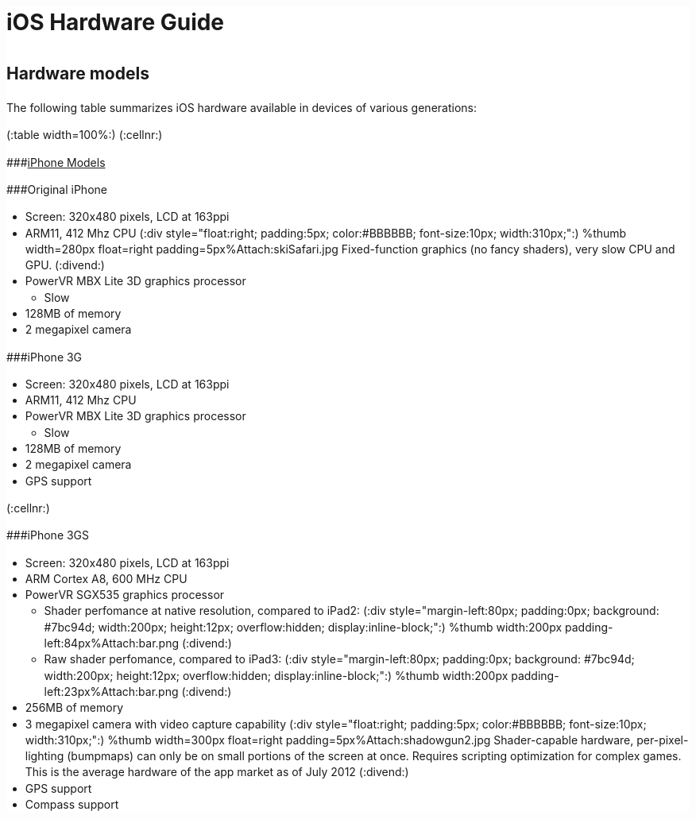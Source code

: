 iOS Hardware Guide
==================


Hardware models
---------------


The following table summarizes iOS hardware available in devices of various generations:

(:table width=100%:)
(:cellnr:)

###[iPhone Models](http://en.wikipedia.org/wiki/IPhone#Model_comparison.md)


###Original iPhone
* Screen: 320x480 pixels, LCD at 163ppi
* ARM11, 412 Mhz CPU
(:div style="float:right; padding:5px; color:#BBBBBB; font-size:10px; width:310px;":)
%thumb width=280px float=right padding=5px%Attach:skiSafari.jpg
Fixed-function graphics (no fancy shaders), very slow CPU and GPU.
(:divend:)
* PowerVR MBX Lite 3D graphics processor
    * Slow
* 128MB of memory
* 2 megapixel camera

###iPhone 3G
* Screen: 320x480 pixels, LCD at 163ppi
* ARM11, 412 Mhz CPU
* PowerVR MBX Lite 3D graphics processor
    * Slow
* 128MB of memory
* 2 megapixel camera
* GPS support

(:cellnr:)

###iPhone 3GS
* Screen: 320x480 pixels, LCD at 163ppi
* ARM Cortex A8, 600 MHz CPU
* PowerVR SGX535 graphics processor
    * Shader perfomance at native resolution, compared to iPad2:
(:div style="margin-left:80px; padding:0px; background: #7bc94d; width:200px; height:12px; overflow:hidden; display:inline-block;":)
%thumb width:200px padding-left:84px%Attach:bar.png
(:divend:)
    * Raw shader perfomance, compared to iPad3:
(:div style="margin-left:80px; padding:0px; background: #7bc94d; width:200px; height:12px; overflow:hidden; display:inline-block;":)
%thumb width:200px padding-left:23px%Attach:bar.png
(:divend:)
* 256MB of memory
* 3 megapixel camera with video capture capability
(:div style="float:right; padding:5px; color:#BBBBBB; font-size:10px; width:310px;":)
%thumb width=300px float=right padding=5px%Attach:shadowgun2.jpg
Shader-capable hardware, per-pixel-lighting (bumpmaps) can only be on small portions of the screen at once.
Requires scripting optimization for complex games. This is the average hardware of the app market as of July 2012
(:divend:)
* GPS support
* Compass support
